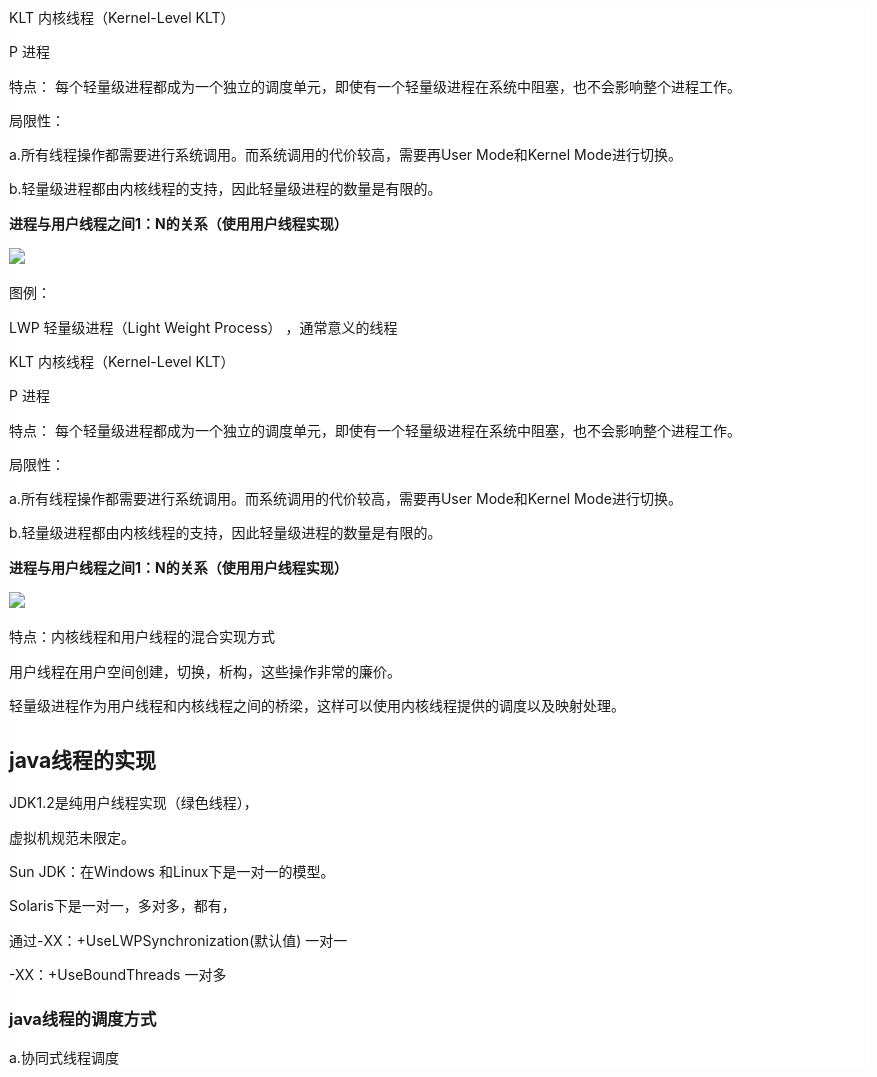 KLT 内核线程（Kernel-Level KLT）

P 进程

特点： 每个轻量级进程都成为一个独立的调度单元，即使有一个轻量级进程在系统中阻塞，也不会影响整个进程工作。

局限性：

a.所有线程操作都需要进行系统调用。而系统调用的代价较高，需要再User Mode和Kernel Mode进行切换。

b.轻量级进程都由内核线程的支持，因此轻量级进程的数量是有限的。

**进程与用户线程之间1：N的关系（使用用户线程实现）**

![](http://img.vim-cn.com/41/9e5b013882df0f3f6e4db678b0cb5393dd1f16.png)

图例：

LWP 轻量级进程（Light Weight Process） ，通常意义的线程

KLT 内核线程（Kernel-Level KLT）

P 进程

特点： 每个轻量级进程都成为一个独立的调度单元，即使有一个轻量级进程在系统中阻塞，也不会影响整个进程工作。

局限性：

a.所有线程操作都需要进行系统调用。而系统调用的代价较高，需要再User Mode和Kernel Mode进行切换。

b.轻量级进程都由内核线程的支持，因此轻量级进程的数量是有限的。

**进程与用户线程之间1：N的关系（使用用户线程实现）**

![](http://img.vim-cn.com/9b/f1629004fdb6a0f4a88b73be6e30ac3ea37531.png)



特点：内核线程和用户线程的混合实现方式

用户线程在用户空间创建，切换，析构，这些操作非常的廉价。

轻量级进程作为用户线程和内核线程之间的桥梁，这样可以使用内核线程提供的调度以及映射处理。

## **java线程的实现**

JDK1.2是纯用户线程实现（绿色线程），

虚拟机规范未限定。

Sun JDK：在Windows 和Linux下是一对一的模型。

Solaris下是一对一，多对多，都有，

通过-XX：+UseLWPSynchronization\(默认值\) 一对一

 -XX：+UseBoundThreads 一对多

### **java线程的调度方式**

 a.协同式线程调度
